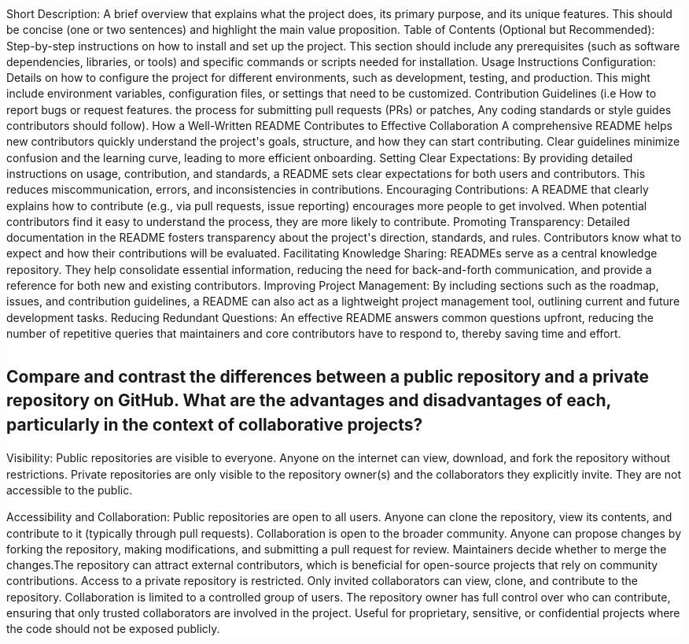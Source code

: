 Short Description: A brief overview that explains what the project does, its primary purpose, and its unique features. This should be concise (one or two sentences) and highlight the main value proposition.
Table of Contents (Optional but Recommended):
Step-by-step instructions on how to install and set up the project. This section should include any prerequisites (such as software dependencies, libraries, or tools) and specific commands or scripts needed for installation.
Usage Instructions
Configuration: Details on how to configure the project for different environments, such as development, testing, and production. This might include environment variables, configuration files, or settings that need to be customized. Contribution Guidelines (i.e How to report bugs or request features. the process for submitting pull requests (PRs) or patches, Any coding standards or style guides contributors should follow).
How a Well-Written README Contributes to Effective Collaboration
A comprehensive README helps new contributors quickly understand the project's goals, structure, and how they can start contributing. Clear guidelines minimize confusion and the learning curve, leading to more efficient onboarding.
Setting Clear Expectations: By providing detailed instructions on usage, contribution, and standards, a README sets clear expectations for both users and contributors. This reduces miscommunication, errors, and inconsistencies in contributions.
Encouraging Contributions: A README that clearly explains how to contribute (e.g., via pull requests, issue reporting) encourages more people to get involved. When potential contributors find it easy to understand the process, they are more likely to contribute.
Promoting Transparency: Detailed documentation in the README fosters transparency about the project's direction, standards, and rules. Contributors know what to expect and how their contributions will be evaluated.
Facilitating Knowledge Sharing: READMEs serve as a central knowledge repository. They help consolidate essential information, reducing the need for back-and-forth communication, and provide a reference for both new and existing contributors.
Improving Project Management: By including sections such as the roadmap, issues, and contribution guidelines, a README can also act as a lightweight project management tool, outlining current and future development tasks.
Reducing Redundant Questions: An effective README answers common questions upfront, reducing the number of repetitive queries that maintainers and core contributors have to respond to, thereby saving time and effort.


## Compare and contrast the differences between a public repository and a private repository on GitHub. What are the advantages and disadvantages of each, particularly in the context of collaborative projects?
Visibility:
Public repositories are visible to everyone. Anyone on the internet can view, download, and fork the repository without restrictions.
Private repositories are only visible to the repository owner(s) and the collaborators they explicitly invite. They are not accessible to the public.

Accessibility and Collaboration:
Public repositories are open to all users. Anyone can clone the repository, view its contents, and contribute to it (typically through pull requests). Collaboration is open to the broader community. Anyone can propose changes by forking the repository, making modifications, and submitting a pull request for review. Maintainers decide whether to merge the changes.The repository can attract external contributors, which is beneficial for open-source projects that rely on community contributions.
Access to a private repository is restricted. Only invited collaborators can view, clone, and contribute to the repository. Collaboration is limited to a controlled group of users. The repository owner has full control over who can contribute, ensuring that only trusted collaborators are involved in the project. Useful for proprietary, sensitive, or confidential projects where the code should not be exposed publicly.
